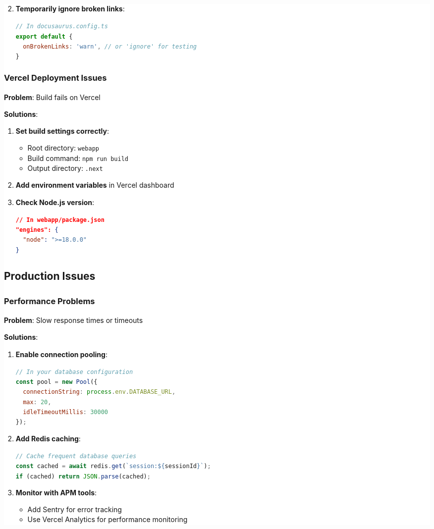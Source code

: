 2. **Temporarily ignore broken links**:
   ```javascript
   // In docusaurus.config.ts
   export default {
     onBrokenLinks: 'warn', // or 'ignore' for testing
   }
   ```

### Vercel Deployment Issues

**Problem**: Build fails on Vercel

**Solutions**:
1. **Set build settings correctly**:
   - Root directory: `webapp`
   - Build command: `npm run build`
   - Output directory: `.next`

2. **Add environment variables** in Vercel dashboard

3. **Check Node.js version**:
   ```json
   // In webapp/package.json
   "engines": {
     "node": ">=18.0.0"
   }
   ```

## Production Issues

### Performance Problems

**Problem**: Slow response times or timeouts

**Solutions**:
1. **Enable connection pooling**:
   ```javascript
   // In your database configuration
   const pool = new Pool({
     connectionString: process.env.DATABASE_URL,
     max: 20,
     idleTimeoutMillis: 30000
   });
   ```

2. **Add Redis caching**:
   ```javascript
   // Cache frequent database queries
   const cached = await redis.get(`session:${sessionId}`);
   if (cached) return JSON.parse(cached);
   ```

3. **Monitor with APM tools**:
   - Add Sentry for error tracking
   - Use Vercel Analytics for performance monitoring
